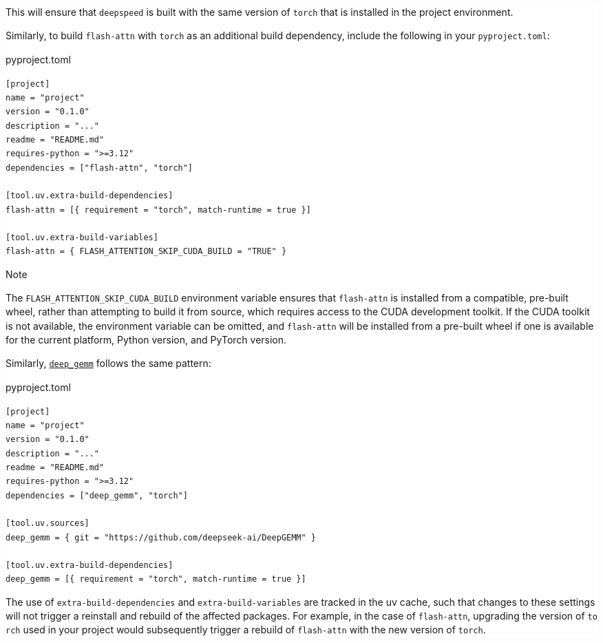 This will ensure that `deepspeed` is built with the same version of `torch` that is installed in the project environment.

Similarly, to build `flash-attn` with `torch` as an additional build dependency, include the following in your `pyproject.toml`:

pyproject.toml

```
[project]
name = "project"
version = "0.1.0"
description = "..."
readme = "README.md"
requires-python = ">=3.12"
dependencies = ["flash-attn", "torch"]

[tool.uv.extra-build-dependencies]
flash-attn = [{ requirement = "torch", match-runtime = true }]

[tool.uv.extra-build-variables]
flash-attn = { FLASH_ATTENTION_SKIP_CUDA_BUILD = "TRUE" }

```

Note

The `FLASH_ATTENTION_SKIP_CUDA_BUILD` environment variable ensures that `flash-attn` is installed from a compatible, pre-built wheel, rather than attempting to build it from source, which requires access to the CUDA development toolkit. If the CUDA toolkit is not available, the environment variable can be omitted, and `flash-attn` will be installed from a pre-built wheel if one is available for the current platform, Python version, and PyTorch version.

Similarly, [`deep_gemm`](https://github.com/deepseek-ai/DeepGEMM) follows the same pattern:

pyproject.toml

```
[project]
name = "project"
version = "0.1.0"
description = "..."
readme = "README.md"
requires-python = ">=3.12"
dependencies = ["deep_gemm", "torch"]

[tool.uv.sources]
deep_gemm = { git = "https://github.com/deepseek-ai/DeepGEMM" }

[tool.uv.extra-build-dependencies]
deep_gemm = [{ requirement = "torch", match-runtime = true }]

```

The use of `extra-build-dependencies` and `extra-build-variables` are tracked in the uv cache, such that changes to these settings will not trigger a reinstall and rebuild of the affected packages. For example, in the case of `flash-attn`, upgrading the version of `torch` used in your project would subsequently trigger a rebuild of `flash-attn` with the new version of `torch`.
